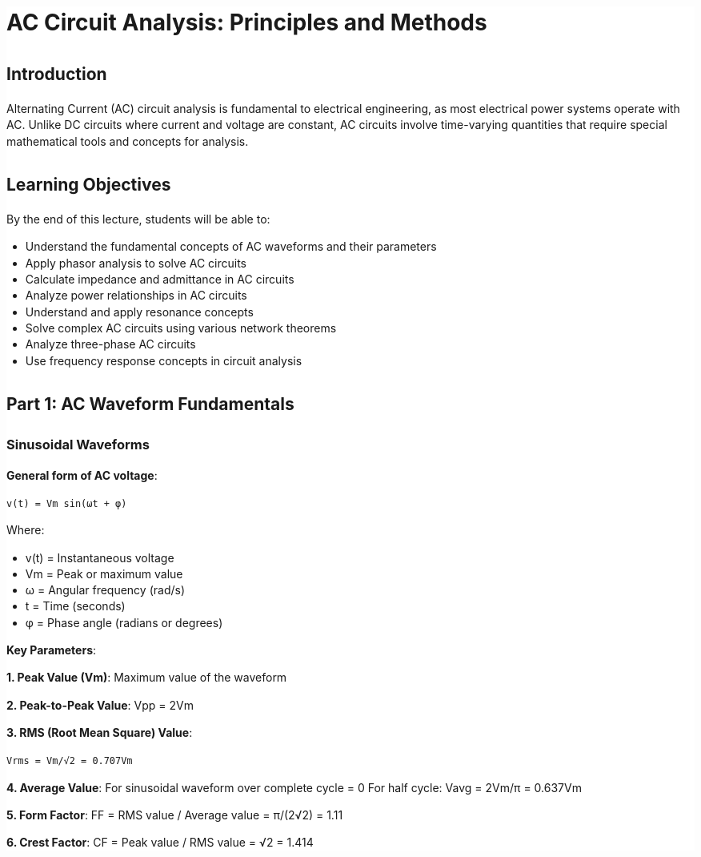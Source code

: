 # AC Circuit Analysis: Principles and Methods

## Introduction

Alternating Current (AC) circuit analysis is fundamental to electrical engineering, as most electrical power systems operate with AC. Unlike DC circuits where current and voltage are constant, AC circuits involve time-varying quantities that require special mathematical tools and concepts for analysis.

## Learning Objectives

By the end of this lecture, students will be able to:
- Understand the fundamental concepts of AC waveforms and their parameters
- Apply phasor analysis to solve AC circuits
- Calculate impedance and admittance in AC circuits
- Analyze power relationships in AC circuits
- Understand and apply resonance concepts
- Solve complex AC circuits using various network theorems
- Analyze three-phase AC circuits
- Use frequency response concepts in circuit analysis

## Part 1: AC Waveform Fundamentals

### Sinusoidal Waveforms

**General form of AC voltage**:
```
v(t) = Vm sin(ωt + φ)
```
Where:
- v(t) = Instantaneous voltage
- Vm = Peak or maximum value
- ω = Angular frequency (rad/s)
- t = Time (seconds)
- φ = Phase angle (radians or degrees)

**Key Parameters**:

**1. Peak Value (Vm)**: Maximum value of the waveform

**2. Peak-to-Peak Value**: Vpp = 2Vm

**3. RMS (Root Mean Square) Value**:
```
Vrms = Vm/√2 = 0.707Vm
```

**4. Average Value**: For sinusoidal waveform over complete cycle = 0
   For half cycle: Vavg = 2Vm/π = 0.637Vm

**5. Form Factor**: FF = RMS value / Average value = π/(2√2) = 1.11

**6. Crest Factor**: CF = Peak value / RMS value = √2 = 1.414
